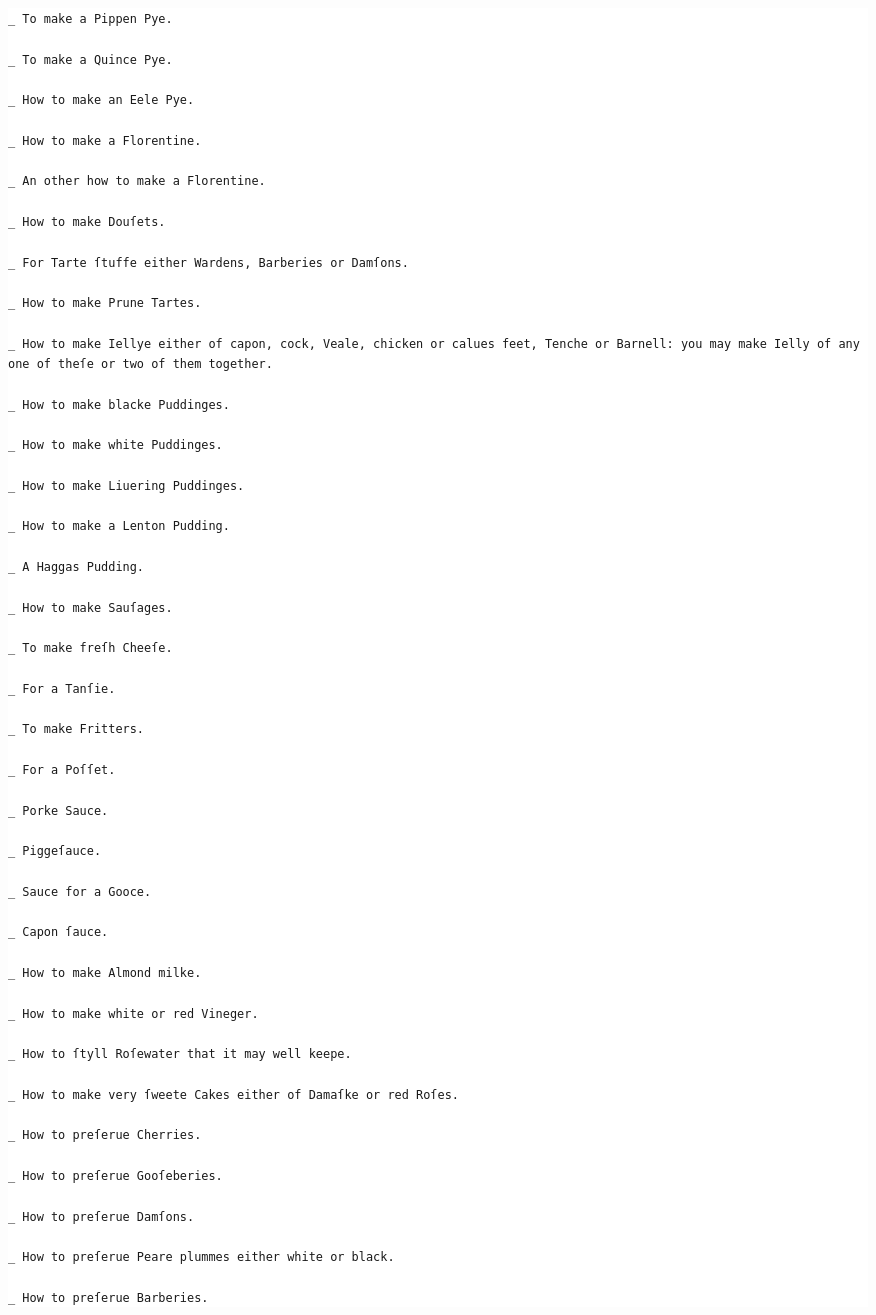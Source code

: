     _ To make a Pippen Pye.

    _ To make a Quince Pye.

    _ How to make an Eele Pye.

    _ How to make a Florentine.

    _ An other how to make a Florentine.

    _ How to make Douſets.

    _ For Tarte ſtuffe either Wardens, Barberies or Damſons.

    _ How to make Prune Tartes.

    _ How to make Iellye either of capon, cock, Veale, chicken or calues feet, Tenche or Barnell: you may make Ielly of any one of theſe or two of them together.

    _ How to make blacke Puddinges.

    _ How to make white Puddinges.

    _ How to make Liuering Puddinges.

    _ How to make a Lenton Pudding.

    _ A Haggas Pudding.

    _ How to make Sauſages.

    _ To make freſh Cheeſe.

    _ For a Tanſie.

    _ To make Fritters.

    _ For a Poſſet.

    _ Porke Sauce.

    _ Piggeſauce.

    _ Sauce for a Gooce.

    _ Capon ſauce.

    _ How to make Almond milke.

    _ How to make white or red Vineger.

    _ How to ſtyll Roſewater that it may well keepe.

    _ How to make very ſweete Cakes either of Damaſke or red Roſes.

    _ How to preſerue Cherries.

    _ How to preſerue Gooſeberies.

    _ How to preſerue Damſons.

    _ How to preſerue Peare plummes either white or black.

    _ How to preſerue Barberies.
